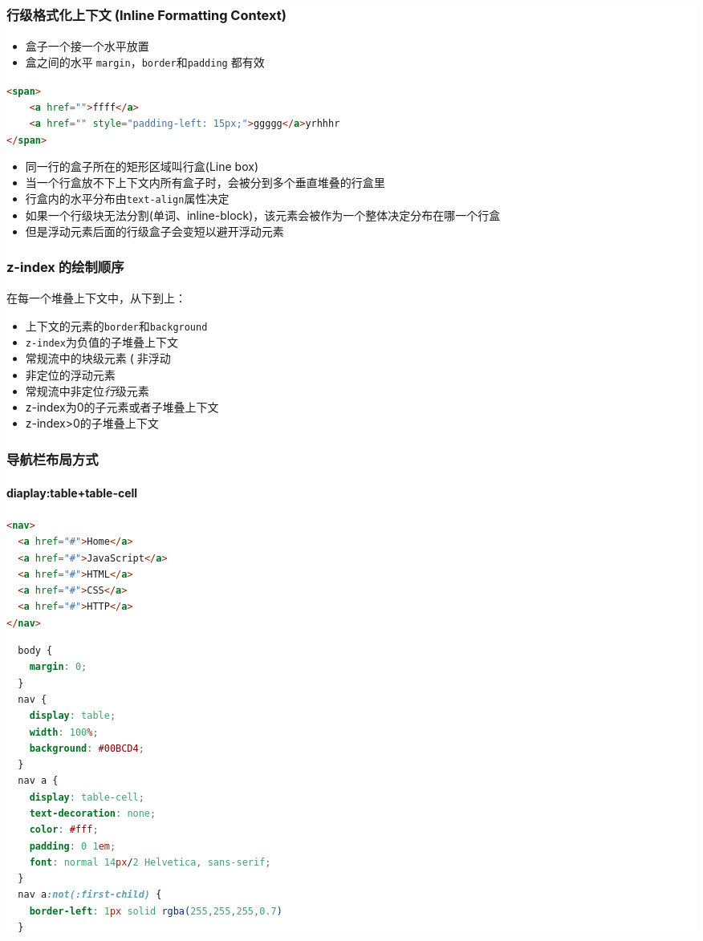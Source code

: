 ### 行级格式化上下文 (Inline Formatting Context)

- 盒子一个接一个水平放置
- 盒之间的水平 `margin`，`border`和`padding` 都有效
```html
<span>
	<a href="">ffff</a>
	<a href="" style="padding-left: 15px;">ggggg</a>yrhhhr
</span>
```
- 同一行的盒子所在的矩形区域叫行盒(Line box)
- 当一个行盒放不下上下文内所有盒子时，会被分到多个垂直堆叠的行盒里
- 行盒内的水平分布由`text-align`属性决定
- 如果一个行级块无法分割(单词、inline-block)，该元素会被作为一个整体决定分布在哪一个行盒
- 但是浮动元素后面的行级盒子会变短以避开浮动元素

### z-index 的绘制顺序

在每一个堆叠上下文中，从下到上：

- 上下文的元素的`border`和`background`
- `z-index`为负值的子堆叠上下文
- 常规流中的块级元素 ( 非浮动
- 非定位的浮动元素
- 常规流中非定位*行*级元素
- z-index为0的子元素或者子堆叠上下文
- z-index>0的子堆叠上下文

### 导航栏布局方式

#### diaplay:table+table-cell

```html
<nav>
  <a href="#">Home</a>
  <a href="#">JavaScript</a>
  <a href="#">HTML</a>
  <a href="#">CSS</a>
  <a href="#">HTTP</a>
</nav>

```
```css
  body {
    margin: 0;
  }
  nav {
    display: table;
    width: 100%;
    background: #00BCD4;
  }
  nav a {
    display: table-cell;
    text-decoration: none;
    color: #fff;
    padding: 0 1em;
    font: normal 14px/2 Helvetica, sans-serif;
  }
  nav a:not(:first-child) {
    border-left: 1px solid rgba(255,255,255,0.7)
  }
```
